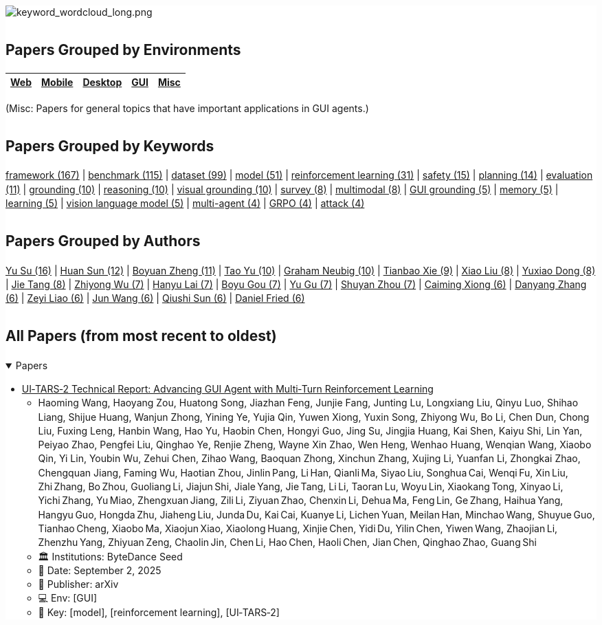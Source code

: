 [//]: # (  <img src="update_template_or_data/statistics/keyword_wordcloud.png" alt="Image 2" width="48%" />)

[//]: # (</div>)

![keyword_wordcloud_long.png](update_template_or_data/statistics/keyword_wordcloud_long.png)


## Papers Grouped by Environments
| [Web](paper_by_env/paper_web.md) | [Mobile](paper_by_env/paper_mobile.md) | [Desktop](paper_by_env/paper_desktop.md) | [GUI](paper_by_env/paper_gui.md) | [Misc](paper_by_env/paper_misc.md) |
|--------------------------------|---------------------------------------|------------------------------------------|----------------------------------|------------------------------------|

(Misc: Papers for general topics that have important applications in GUI agents.)

## Papers Grouped by Keywords
[framework (167)](paper_by_key/paper_framework.md) | [benchmark (115)](paper_by_key/paper_benchmark.md) | [dataset (99)](paper_by_key/paper_dataset.md) | [model (51)](paper_by_key/paper_model.md) | [reinforcement learning (31)](paper_by_key/paper_reinforcement_learning.md) | [safety (15)](paper_by_key/paper_safety.md) | [planning (14)](paper_by_key/paper_planning.md) | [evaluation (11)](paper_by_key/paper_evaluation.md) | [grounding (10)](paper_by_key/paper_grounding.md) | [reasoning (10)](paper_by_key/paper_reasoning.md) | [visual grounding (10)](paper_by_key/paper_visual_grounding.md) | [survey (8)](paper_by_key/paper_survey.md) | [multimodal (8)](paper_by_key/paper_multimodal.md) | [GUI grounding (5)](paper_by_key/paper_GUI_grounding.md) | [memory (5)](paper_by_key/paper_memory.md) | [learning (5)](paper_by_key/paper_learning.md) | [vision language model (5)](paper_by_key/paper_vision_language_model.md) | [multi-agent (4)](paper_by_key/paper_multi-agent.md) | [GRPO (4)](paper_by_key/paper_GRPO.md) | [attack (4)](paper_by_key/paper_attack.md)

## Papers Grouped by Authors
[Yu Su (16)](paper_by_author/paper_Yu_Su.md) | [Huan Sun (12)](paper_by_author/paper_Huan_Sun.md) | [Boyuan Zheng (11)](paper_by_author/paper_Boyuan_Zheng.md) | [Tao Yu (10)](paper_by_author/paper_Tao_Yu.md) | [Graham Neubig (10)](paper_by_author/paper_Graham_Neubig.md) | [Tianbao Xie (9)](paper_by_author/paper_Tianbao_Xie.md) | [Xiao Liu (8)](paper_by_author/paper_Xiao_Liu.md) | [Yuxiao Dong (8)](paper_by_author/paper_Yuxiao_Dong.md) | [Jie Tang (8)](paper_by_author/paper_Jie_Tang.md) | [Zhiyong Wu (7)](paper_by_author/paper_Zhiyong_Wu.md) | [Hanyu Lai (7)](paper_by_author/paper_Hanyu_Lai.md) | [Boyu Gou (7)](paper_by_author/paper_Boyu_Gou.md) | [Yu Gu (7)](paper_by_author/paper_Yu_Gu.md) | [Shuyan Zhou (7)](paper_by_author/paper_Shuyan_Zhou.md) | [Caiming Xiong (6)](paper_by_author/paper_Caiming_Xiong.md) | [Danyang Zhang (6)](paper_by_author/paper_Danyang_Zhang.md) | [Zeyi Liao (6)](paper_by_author/paper_Zeyi_Liao.md) | [Jun Wang (6)](paper_by_author/paper_Jun_Wang.md) | [Qiushi Sun (6)](paper_by_author/paper_Qiushi_Sun.md) | [Daniel Fried (6)](paper_by_author/paper_Daniel_Fried.md)

## All Papers (from most recent to oldest)
<details open>
<summary>Papers</summary>

- [UI‑TARS‑2 Technical Report: Advancing GUI Agent with Multi‑Turn Reinforcement Learning](https://arxiv.org/abs/2509.02544)
    - Haoming Wang, Haoyang Zou, Huatong Song, Jiazhan Feng, Junjie Fang, Junting Lu, Longxiang Liu, Qinyu Luo, Shihao Liang, Shijue Huang, Wanjun Zhong, Yining Ye, Yujia Qin, Yuwen Xiong, Yuxin Song, Zhiyong Wu, Bo Li, Chen Dun, Chong Liu, Fuxing Leng, Hanbin Wang, Hao Yu, Haobin Chen, Hongyi Guo, Jing Su, Jingjia Huang, Kai Shen, Kaiyu Shi, Lin Yan, Peiyao Zhao, Pengfei Liu, Qinghao Ye, Renjie Zheng, Wayne Xin Zhao, Wen Heng, Wenhao Huang, Wenqian Wang, Xiaobo Qin, Yi Lin, Youbin Wu, Zehui Chen, Zihao Wang, Baoquan Zhong, Xinchun Zhang, Xujing Li, Yuanfan Li, Zhongkai Zhao, Chengquan Jiang, Faming Wu, Haotian Zhou, Jinlin Pang, Li Han, Qianli Ma, Siyao Liu, Songhua Cai, Wenqi Fu, Xin Liu, Zhi Zhang, Bo Zhou, Guoliang Li, Jiajun Shi, Jiale Yang, Jie Tang, Li Li, Taoran Lu, Woyu Lin, Xiaokang Tong, Xinyao Li, Yichi Zhang, Yu Miao, Zhengxuan Jiang, Zili Li, Ziyuan Zhao, Chenxin Li, Dehua Ma, Feng Lin, Ge Zhang, Haihua Yang, Hangyu Guo, Hongda Zhu, Jiaheng Liu, Junda Du, Kai Cai, Kuanye Li, Lichen Yuan, Meilan Han, Minchao Wang, Shuyue Guo, Tianhao Cheng, Xiaobo Ma, Xiaojun Xiao, Xiaolong Huang, Xinjie Chen, Yidi Du, Yilin Chen, Yiwen Wang, Zhaojian Li, Zhenzhu Yang, Zhiyuan Zeng, Chaolin Jin, Chen Li, Hao Chen, Haoli Chen, Jian Chen, Qinghao Zhao, Guang Shi
    - 🏛️ Institutions: ByteDance Seed
    - 📅 Date: September 2, 2025
    - 📑 Publisher: arXiv
    - 💻 Env: [GUI]
    - 🔑 Key: [model], [reinforcement learning], [UI‑TARS‑2]

[//]: # (<div style="display: flex; justify-content: space-around;">)
[//]: # (  <img src="update_template_or_data/statistics/top_authors.png" alt="Image 1" width="48%" />)